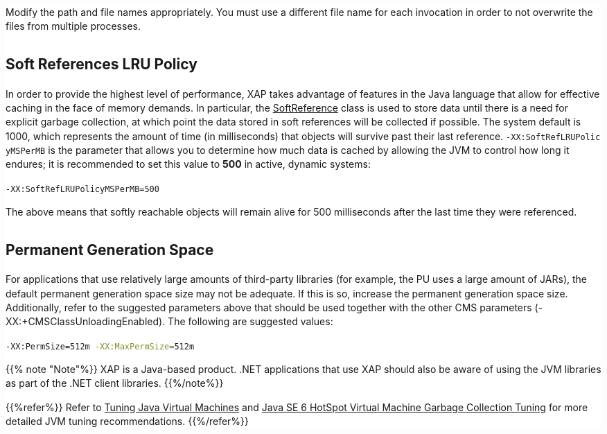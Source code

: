 Modify the path and file names appropriately. You must use a different file name for each invocation in order to not overwrite the files from multiple processes.

 

## Soft References LRU Policy

In order to provide the highest level of performance, XAP takes advantage of features in the Java language that allow for effective caching in the face of memory demands. In particular, the [SoftReference](http://docs.oracle.com/javase/6/docs/api/java/lang/ref/SoftReference.html) class is used to store data until there is a need for explicit garbage collection, at which point the data stored in soft references will be collected if possible. The system default is 1000, which represents the amount of time (in milliseconds) that objects will survive past their last reference. `-XX:SoftRefLRUPolicyMSPerMB` is the parameter that allows you to determine how much data is cached by allowing the JVM to control how long it endures; it is recommended to set this value to **500** in active, dynamic systems:


```bash
-XX:SoftRefLRUPolicyMSPerMB=500
```

The above means that softly reachable objects will remain alive for 500 milliseconds after the last time they were referenced.

## Permanent Generation Space

For applications that use relatively large amounts of third-party libraries (for example, the PU uses a large amount of JARs), the default permanent generation space size may not be adequate. If this is so, increase the permanent generation space size. Additionally, refer to the suggested parameters above that should be used together with the other CMS parameters (-XX:+CMSClassUnloadingEnabled). The following are suggested values:


```bash
-XX:PermSize=512m -XX:MaxPermSize=512m
```

{{% note "Note"%}}
XAP is a Java-based product. .NET applications that use XAP should also be aware of using the JVM libraries as part of the .NET client libraries.
{{%/note%}}

{{%refer%}}
Refer to [Tuning Java Virtual Machines](../admin/tuning-java-virtual-machines.html) and [Java SE 6 HotSpot Virtual Machine Garbage Collection Tuning](http://java.sun.com/javase/technologies/hotspot/gc/gc_tuning_6.html) for more detailed JVM tuning recommendations.
{{%/refer%}}


